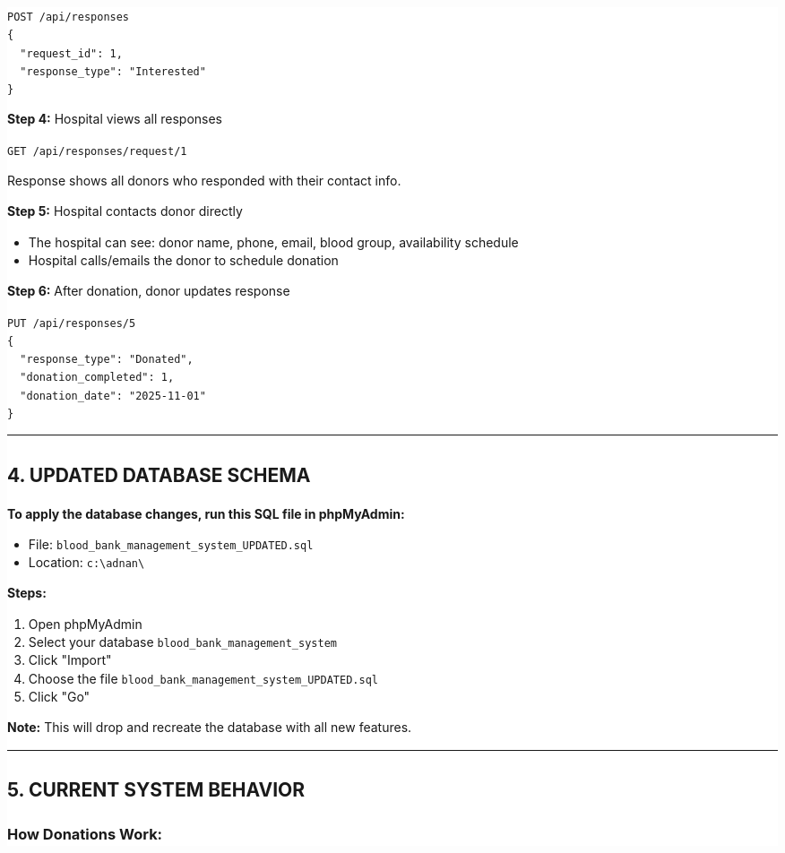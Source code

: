 ```
POST /api/responses
{
  "request_id": 1,
  "response_type": "Interested"
}
```

**Step 4:** Hospital views all responses

```
GET /api/responses/request/1
```

Response shows all donors who responded with their contact info.

**Step 5:** Hospital contacts donor directly

- The hospital can see: donor name, phone, email, blood group, availability schedule
- Hospital calls/emails the donor to schedule donation

**Step 6:** After donation, donor updates response

```
PUT /api/responses/5
{
  "response_type": "Donated",
  "donation_completed": 1,
  "donation_date": "2025-11-01"
}
```

---

## 4. UPDATED DATABASE SCHEMA

**To apply the database changes, run this SQL file in phpMyAdmin:**

- File: `blood_bank_management_system_UPDATED.sql`
- Location: `c:\adnan\`

**Steps:**

1. Open phpMyAdmin
2. Select your database `blood_bank_management_system`
3. Click "Import"
4. Choose the file `blood_bank_management_system_UPDATED.sql`
5. Click "Go"

**Note:** This will drop and recreate the database with all new features.

---

## 5. CURRENT SYSTEM BEHAVIOR

### How Donations Work:

